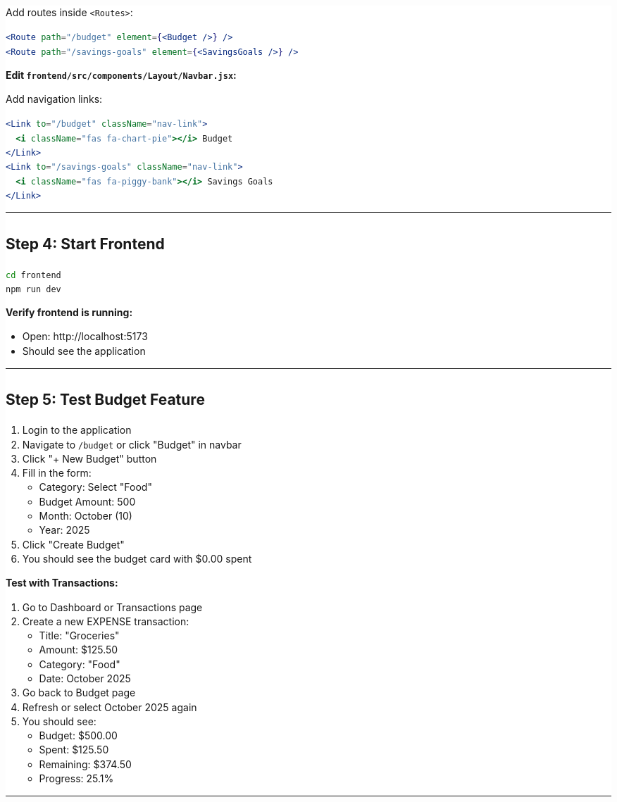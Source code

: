 Add routes inside `<Routes>`:
```jsx
<Route path="/budget" element={<Budget />} />
<Route path="/savings-goals" element={<SavingsGoals />} />
```

**Edit `frontend/src/components/Layout/Navbar.jsx`:**

Add navigation links:
```jsx
<Link to="/budget" className="nav-link">
  <i className="fas fa-chart-pie"></i> Budget
</Link>
<Link to="/savings-goals" className="nav-link">
  <i className="fas fa-piggy-bank"></i> Savings Goals
</Link>
```

---

## Step 4: Start Frontend

```bash
cd frontend
npm run dev
```

**Verify frontend is running:**
- Open: http://localhost:5173
- Should see the application

---

## Step 5: Test Budget Feature

1. Login to the application
2. Navigate to `/budget` or click "Budget" in navbar
3. Click "+ New Budget" button
4. Fill in the form:
   - Category: Select "Food"
   - Budget Amount: 500
   - Month: October (10)
   - Year: 2025
5. Click "Create Budget"
6. You should see the budget card with $0.00 spent

**Test with Transactions:**
1. Go to Dashboard or Transactions page
2. Create a new EXPENSE transaction:
   - Title: "Groceries"
   - Amount: $125.50
   - Category: "Food"
   - Date: October 2025
3. Go back to Budget page
4. Refresh or select October 2025 again
5. You should see:
   - Budget: $500.00
   - Spent: $125.50
   - Remaining: $374.50
   - Progress: 25.1%

---
